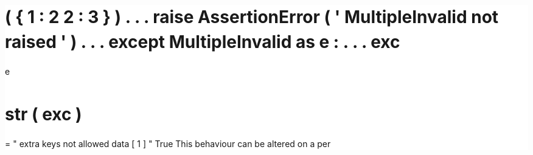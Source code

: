 (
{
1
:
2
2
:
3
}
)
.
.
.
raise
AssertionError
(
'
MultipleInvalid
not
raised
'
)
.
.
.
except
MultipleInvalid
as
e
:
.
.
.
exc
=
e
>
>
>
str
(
exc
)
=
=
"
extra
keys
not
allowed
data
[
1
]
"
True
This
behaviour
can
be
altered
on
a
per